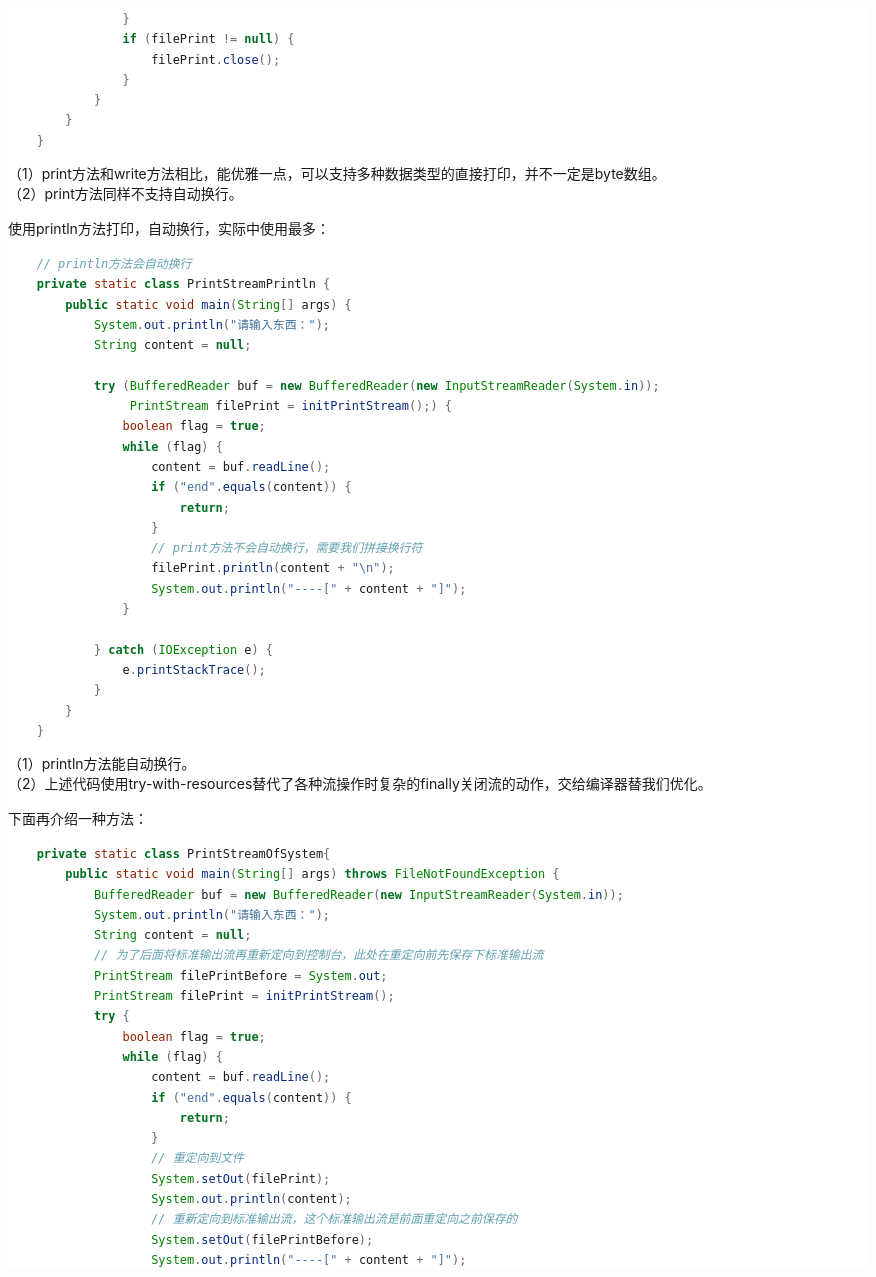 ```java
                }
                if (filePrint != null) {
                    filePrint.close();
                }
            }
        }
    }
```
（1）print方法和write方法相比，能优雅一点，可以支持多种数据类型的直接打印，并不一定是byte数组。   
（2）print方法同样不支持自动换行。   

使用println方法打印，自动换行，实际中使用最多：   
```java
    // println方法会自动换行
    private static class PrintStreamPrintln {
        public static void main(String[] args) {
            System.out.println("请输入东西：");
            String content = null;

            try (BufferedReader buf = new BufferedReader(new InputStreamReader(System.in));
                 PrintStream filePrint = initPrintStream();) {
                boolean flag = true;
                while (flag) {
                    content = buf.readLine();
                    if ("end".equals(content)) {
                        return;
                    }
                    // print方法不会自动换行，需要我们拼接换行符
                    filePrint.println(content + "\n");
                    System.out.println("----[" + content + "]");
                }

            } catch (IOException e) {
                e.printStackTrace();
            }
        }
    }
```   
（1）println方法能自动换行。   
（2）上述代码使用try-with-resources替代了各种流操作时复杂的finally关闭流的动作，交给编译器替我们优化。   

下面再介绍一种方法：   
```java
    private static class PrintStreamOfSystem{
        public static void main(String[] args) throws FileNotFoundException {
            BufferedReader buf = new BufferedReader(new InputStreamReader(System.in));
            System.out.println("请输入东西：");
            String content = null;
            // 为了后面将标准输出流再重新定向到控制台，此处在重定向前先保存下标准输出流
            PrintStream filePrintBefore = System.out;
            PrintStream filePrint = initPrintStream();
            try {
                boolean flag = true;
                while (flag) {
                    content = buf.readLine();
                    if ("end".equals(content)) {
                        return;
                    }
                    // 重定向到文件
                    System.setOut(filePrint);
                    System.out.println(content);
                    // 重新定向到标准输出流，这个标准输出流是前面重定向之前保存的
                    System.setOut(filePrintBefore);
                    System.out.println("----[" + content + "]");
```
